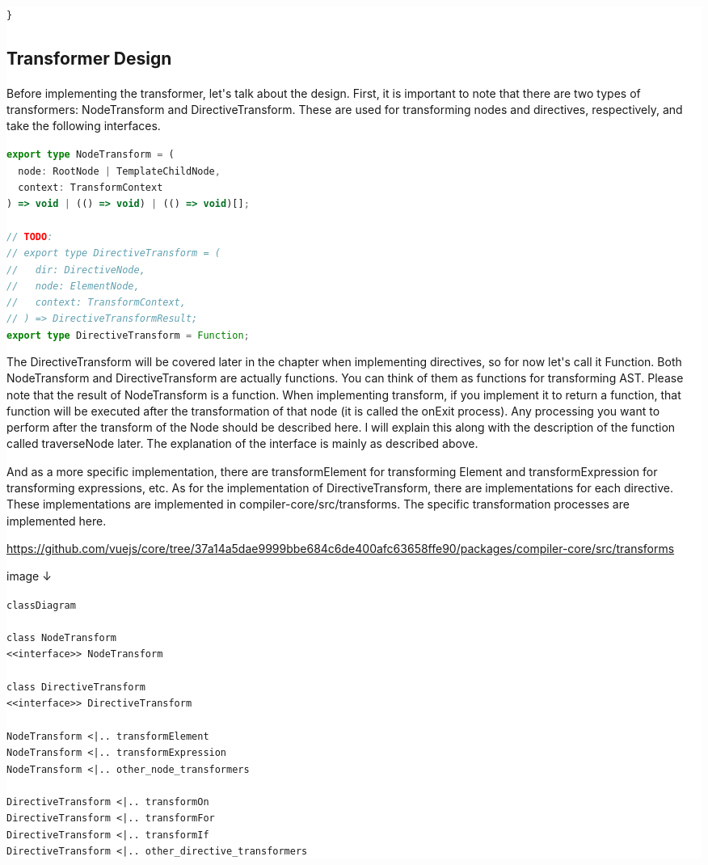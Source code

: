 ```ts
}
```

## Transformer Design

Before implementing the transformer, let's talk about the design. First, it is important to note that there are two types of transformers: NodeTransform and DirectiveTransform. These are used for transforming nodes and directives, respectively, and take the following interfaces.

```ts
export type NodeTransform = (
  node: RootNode | TemplateChildNode,
  context: TransformContext
) => void | (() => void) | (() => void)[];

// TODO:
// export type DirectiveTransform = (
//   dir: DirectiveNode,
//   node: ElementNode,
//   context: TransformContext,
// ) => DirectiveTransformResult;
export type DirectiveTransform = Function;
```

The DirectiveTransform will be covered later in the chapter when implementing directives, so for now let's call it Function.
Both NodeTransform and DirectiveTransform are actually functions. You can think of them as functions for transforming AST.
Please note that the result of NodeTransform is a function. When implementing transform, if you implement it to return a function, that function will be executed after the transformation of that node (it is called the onExit process).
Any processing you want to perform after the transform of the Node should be described here. I will explain this along with the description of the function called traverseNode later.
The explanation of the interface is mainly as described above.

And as a more specific implementation, there are transformElement for transforming Element and transformExpression for transforming expressions, etc.
As for the implementation of DirectiveTransform, there are implementations for each directive.
These implementations are implemented in compiler-core/src/transforms. The specific transformation processes are implemented here.

https://github.com/vuejs/core/tree/37a14a5dae9999bbe684c6de400afc63658ffe90/packages/compiler-core/src/transforms

image ↓

```mermaid
classDiagram

class NodeTransform
<<interface>> NodeTransform

class DirectiveTransform
<<interface>> DirectiveTransform

NodeTransform <|.. transformElement
NodeTransform <|.. transformExpression
NodeTransform <|.. other_node_transformers

DirectiveTransform <|.. transformOn
DirectiveTransform <|.. transformFor
DirectiveTransform <|.. transformIf
DirectiveTransform <|.. other_directive_transformers
```
